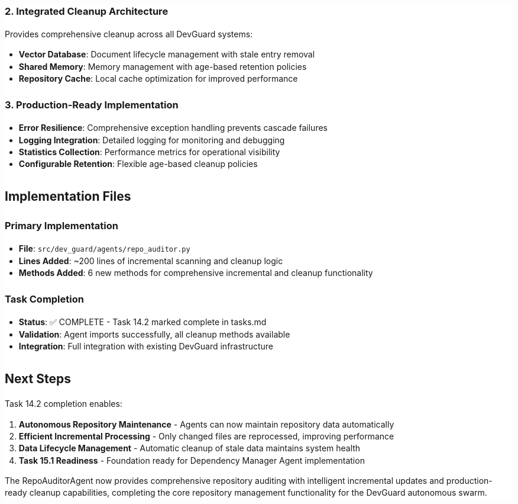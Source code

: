 ### 2. **Integrated Cleanup Architecture**
Provides comprehensive cleanup across all DevGuard systems:
- **Vector Database**: Document lifecycle management with stale entry removal
- **Shared Memory**: Memory management with age-based retention policies
- **Repository Cache**: Local cache optimization for improved performance

### 3. **Production-Ready Implementation**
- **Error Resilience**: Comprehensive exception handling prevents cascade failures
- **Logging Integration**: Detailed logging for monitoring and debugging
- **Statistics Collection**: Performance metrics for operational visibility
- **Configurable Retention**: Flexible age-based cleanup policies

## Implementation Files

### Primary Implementation
- **File**: `src/dev_guard/agents/repo_auditor.py`
- **Lines Added**: ~200 lines of incremental scanning and cleanup logic
- **Methods Added**: 6 new methods for comprehensive incremental and cleanup functionality

### Task Completion
- **Status**: ✅ COMPLETE - Task 14.2 marked complete in tasks.md
- **Validation**: Agent imports successfully, all cleanup methods available
- **Integration**: Full integration with existing DevGuard infrastructure

## Next Steps

Task 14.2 completion enables:
1. **Autonomous Repository Maintenance** - Agents can now maintain repository data automatically
2. **Efficient Incremental Processing** - Only changed files are reprocessed, improving performance
3. **Data Lifecycle Management** - Automatic cleanup of stale data maintains system health
4. **Task 15.1 Readiness** - Foundation ready for Dependency Manager Agent implementation

The RepoAuditorAgent now provides comprehensive repository auditing with intelligent incremental updates and production-ready cleanup capabilities, completing the core repository management functionality for the DevGuard autonomous swarm.
